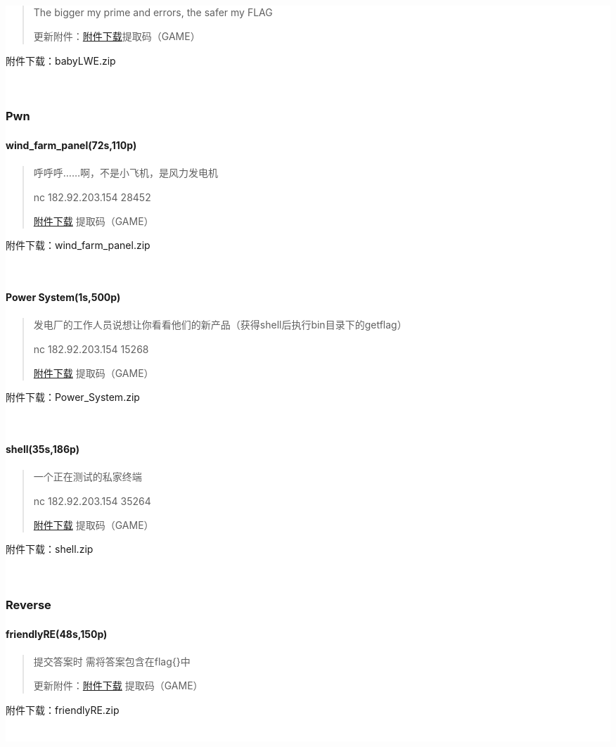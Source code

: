 > The bigger my prime and errors, the safer my FLAG
>
> 更新附件：[附件下载](https://pan.baidu.com/s/1b9XjpMRxqAdjfjNdCnuqUA)提取码（GAME）

附件下载：babyLWE.zip

<br/>

### Pwn

#### wind_farm_panel(72s,110p)

> 呼呼呼……啊，不是小飞机，是风力发电机
>
> nc 182.92.203.154 28452
>
> [附件下载](https://pan.baidu.com/s/1ET7U3CA776KIO198KozvGA) 提取码（GAME）

附件下载：wind_farm_panel.zip

<br/>

#### Power System(1s,500p)

> 发电厂的工作人员说想让你看看他们的新产品（获得shell后执行bin目录下的getflag）
>
> nc 182.92.203.154 15268
>
> [附件下载](https://pan.baidu.com/s/1ADfZ-qnd5rCQ9if6AILMng) 提取码（GAME）

附件下载：Power_System.zip

<br/>

#### shell(35s,186p)

> 一个正在测试的私家终端
>
> nc 182.92.203.154 35264
>
> [附件下载](https://pan.baidu.com/s/15oyY0zIIDVKv347FVjjrZw) 提取码（GAME）

附件下载：shell.zip

<br/>

### Reverse

#### friendlyRE(48s,150p)

> 提交答案时 需将答案包含在flag{}中
>
> 更新附件：[附件下载](https://pan.baidu.com/s/1o2_pZLzyJVslbliw_64ATw) 提取码（GAME）

附件下载：friendlyRE.zip

<br/>
